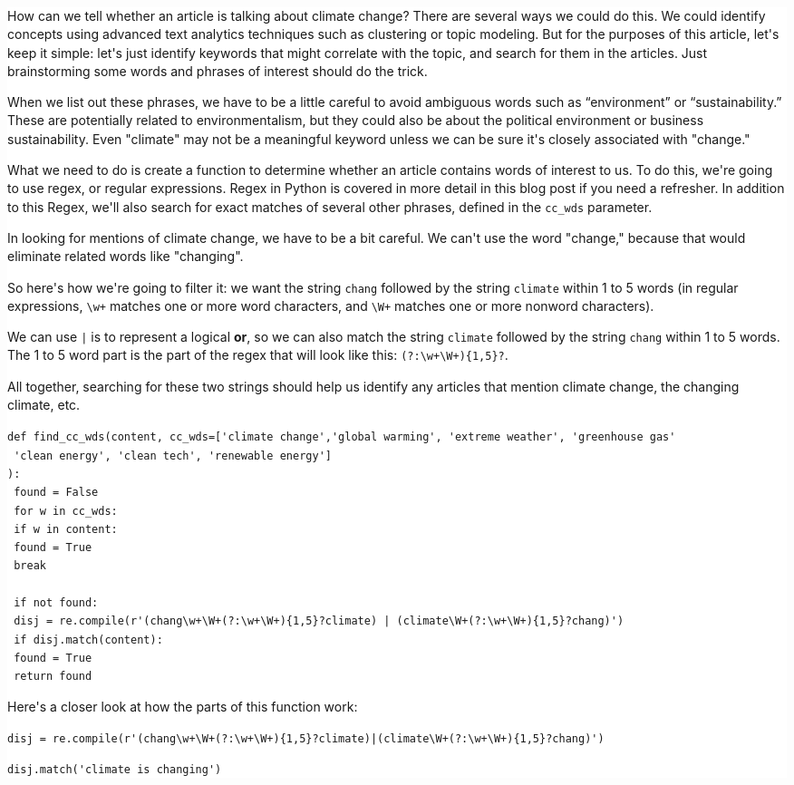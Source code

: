How can we tell whether an article is talking about climate change? There are several ways we could do this. We could identify concepts using advanced text analytics techniques such as clustering or topic modeling. But for the purposes of this article, let's keep it simple: let's just identify keywords that might correlate with the topic, and search for them in the articles. Just brainstorming some words and phrases of interest should do the trick.

When we list out these phrases, we have to be a little careful to avoid ambiguous words such as “environment” or “sustainability.” These are potentially related to environmentalism, but they could also be about the political environment or business sustainability. Even "climate" may not be a meaningful keyword unless we can be sure it's closely associated with "change."

What we need to do is create a function to determine whether an article contains words of interest to us. To do this, we're going to use regex, or regular expressions. Regex in Python is covered in more detail in this blog post if you need a refresher. In addition to this Regex, we'll also search for exact matches of several other phrases, defined in the `cc_wds` parameter.

In looking for mentions of climate change, we have to be a bit careful. We can't use the word "change," because that would eliminate related words like "changing".

So here's how we're going to filter it: we want the string `chang` followed by the string `climate` within 1 to 5 words (in regular expressions, `\w+` matches one or more word characters, and `\W+` matches one or more nonword characters).

We can use `|` is to represent a logical **or**, so we can also match the string `climate` followed by the string `chang` within 1 to 5 words. The 1 to 5 word part is the part of the regex that will look like this: `(?:\w+\W+){1,5}?`.

All together, searching for these two strings should help us identify any articles that mention climate change, the changing climate, etc.

```
def find_cc_wds(content, cc_wds=['climate change','global warming', 'extreme weather', 'greenhouse gas'
 'clean energy', 'clean tech', 'renewable energy']
):
 found = False
 for w in cc_wds:
 if w in content:
 found = True
 break

 if not found:
 disj = re.compile(r'(chang\w+\W+(?:\w+\W+){1,5}?climate) | (climate\W+(?:\w+\W+){1,5}?chang)')
 if disj.match(content):
 found = True
 return found
```

Here's a closer look at how the parts of this function work:

```
disj = re.compile(r'(chang\w+\W+(?:\w+\W+){1,5}?climate)|(climate\W+(?:\w+\W+){1,5}?chang)')
```

```
disj.match('climate is changing')
```
